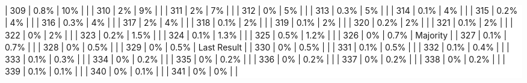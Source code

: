 | 309 | 0.8% | 10% |  |
| 310 | 2% | 9% |  |
| 311 | 2% | 7% |  |
| 312 | 0% | 5% |  |
| 313 | 0.3% | 5% |  |
| 314 | 0.1% | 4% |  |
| 315 | 0.2% | 4% |  |
| 316 | 0.3% | 4% |  |
| 317 | 2% | 4% |  |
| 318 | 0.1% | 2% |  |
| 319 | 0.1% | 2% |  |
| 320 | 0.2% | 2% |  |
| 321 | 0.1% | 2% |  |
| 322 | 0% | 2% |  |
| 323 | 0.2% | 1.5% |  |
| 324 | 0.1% | 1.3% |  |
| 325 | 0.5% | 1.2% |  |
| 326 | 0% | 0.7% | Majority |
| 327 | 0.1% | 0.7% |  |
| 328 | 0% | 0.5% |  |
| 329 | 0% | 0.5% | Last Result |
| 330 | 0% | 0.5% |  |
| 331 | 0.1% | 0.5% |  |
| 332 | 0.1% | 0.4% |  |
| 333 | 0.1% | 0.3% |  |
| 334 | 0% | 0.2% |  |
| 335 | 0% | 0.2% |  |
| 336 | 0% | 0.2% |  |
| 337 | 0% | 0.2% |  |
| 338 | 0% | 0.2% |  |
| 339 | 0.1% | 0.1% |  |
| 340 | 0% | 0.1% |  |
| 341 | 0% | 0% |  |
